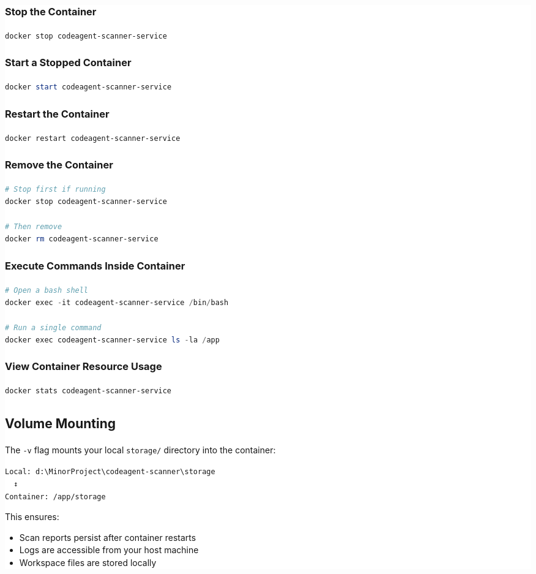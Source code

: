 ### Stop the Container

```powershell
docker stop codeagent-scanner-service
```

### Start a Stopped Container

```powershell
docker start codeagent-scanner-service
```

### Restart the Container

```powershell
docker restart codeagent-scanner-service
```

### Remove the Container

```powershell
# Stop first if running
docker stop codeagent-scanner-service

# Then remove
docker rm codeagent-scanner-service
```

### Execute Commands Inside Container

```powershell
# Open a bash shell
docker exec -it codeagent-scanner-service /bin/bash

# Run a single command
docker exec codeagent-scanner-service ls -la /app
```

### View Container Resource Usage

```powershell
docker stats codeagent-scanner-service
```

## Volume Mounting

The `-v` flag mounts your local `storage/` directory into the container:

```
Local: d:\MinorProject\codeagent-scanner\storage
  ↕
Container: /app/storage
```

This ensures:
- Scan reports persist after container restarts
- Logs are accessible from your host machine
- Workspace files are stored locally
